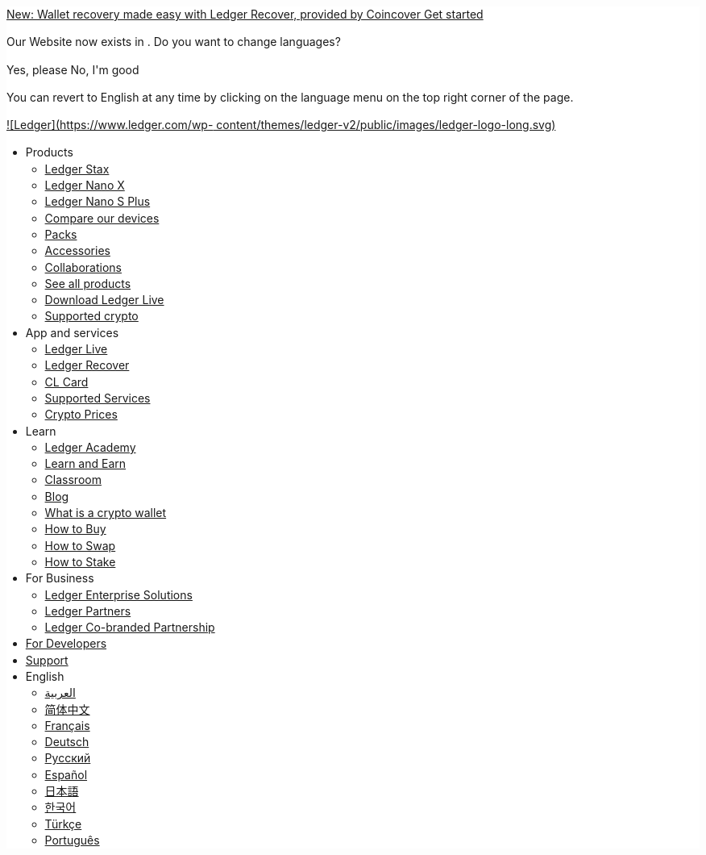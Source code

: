 [ New: Wallet recovery made easy with Ledger Recover, provided by Coincover
Get started ](https://shop.ledger.com/pages/ledger-recover)

Our Website now exists in . Do you want to change languages?

Yes, please No, I'm good

You can revert to English at any time by clicking on the language menu on the
top right corner of the page.

[ ![Ledger](https://www.ledger.com/wp-
content/themes/ledger-v2/public/images/ledger-logo-long.svg)
](https://www.ledger.com "Ledger")

  * Products
    * [Ledger Stax](https://shop.ledger.com/pages/ledger-stax "Ledger Stax")
    * [Ledger Nano X](https://shop.ledger.com/pages/ledger-nano-x "Ledger Nano X")
    * [Ledger Nano S Plus](https://shop.ledger.com/pages/ledger-nano-s-plus "Ledger Nano S Plus")
    * [Compare our devices](https://shop.ledger.com/pages/hardware-wallets-comparison "Compare our devices")
    * [Packs](https://shop.ledger.com/#category-bundle "Packs")
    * [Accessories](https://shop.ledger.com/#category-accessories "Accessories")
    * [Collaborations](https://www.ledger.com/collaborations "Collaborations")
    * [See all products](https://shop.ledger.com "See all products")
    * [Download Ledger Live](https://www.ledger.com/ledger-live "Download Ledger Live")
    * [Supported crypto](https://www.ledger.com/supported-crypto-assets "Supported crypto")
  * App and services
    * [Ledger Live](https://www.ledger.com/ledger-live "Ledger Live")
    * [Ledger Recover](https://shop.ledger.com/pages/ledger-recover "Ledger Recover")
    * [CL Card](https://www.ledger.com/cl-card "CL Card")
    * [Supported Services](https://www.ledger.com/supported-services "Supported Services")
    * [Crypto Prices](https://www.ledger.com/coin/price "Crypto Prices")
  * Learn
    * [Ledger Academy](https://www.ledger.com/academy "Ledger Academy")
    * [Learn and Earn](https://quest.ledger.com/ "Learn and Earn")
    * [Classroom](https://www.ledger.com/academy/what-is-web-30-everything-you-need-to-know "Classroom")
    * [Blog](/blog "Blog")
    * [What is a crypto wallet](https://www.ledger.com/academy/basic-basics/2-how-to-own-crypto/what-is-a-crypto-wallet "What is a crypto wallet")
    * [How to Buy](https://www.ledger.com/buy "How to Buy")
    * [How to Swap](https://www.ledger.com/swap "How to Swap")
    * [How to Stake](https://www.ledger.com/staking "How to Stake")
  * For Business
    * [Ledger Enterprise Solutions](https://enterprise.ledger.com?utm_source=mainsite&utm_medium=header "Ledger Enterprise Solutions")
    * [Ledger Partners](/partners "Ledger Partners")
    * [Ledger Co-branded Partnership](https://co-branded.ledger.com/ "Ledger Co-branded Partnership")
  * [For Developers](https://developers.ledger.com/ "For Developers")
  * [Support](https://support.ledger.com/hc "Support")
  * English
    * [العربية](https://www.ledger.com/ar/%D9%86%D8%AD%D9%86-ledger)
    * [简体中文](https://www.ledger.com/zh-hans/%E6%88%91%E4%BB%AC%E6%98%AF-ledger)
    * [Français](https://www.ledger.com/fr/nous-sommes-ledger)
    * [Deutsch](https://www.ledger.com/de/wir-sind-ledger)
    * [Русский](https://www.ledger.com/ru/%D0%9C%D1%8B-ledger)
    * [Español](https://www.ledger.com/es/somos-ledger)
    * [日本語](https://www.ledger.com/ja/we-are-ledger)
    * [한국어](https://www.ledger.com/ko/%EC%9A%B0%EB%A6%AC%EB%8A%94-ledger%EC%9E%85%EB%8B%88%EB%8B%A4)
    * [Türkçe](https://www.ledger.com/tr/biz-ledgeriz)
    * [Português](https://www.ledger.com/pt-br/somos-ledger)
